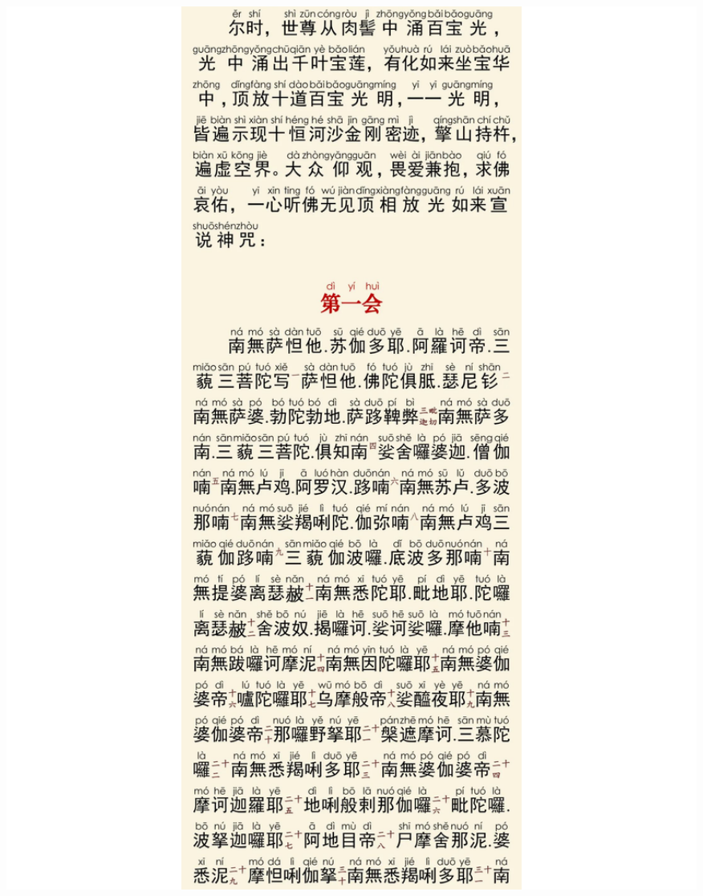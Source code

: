 <div align="center"><img style="display: block; width: 100%; margin: 0 auto;" src="./img/2024-10-22-15-22-39.png" alt="no image found"></div>